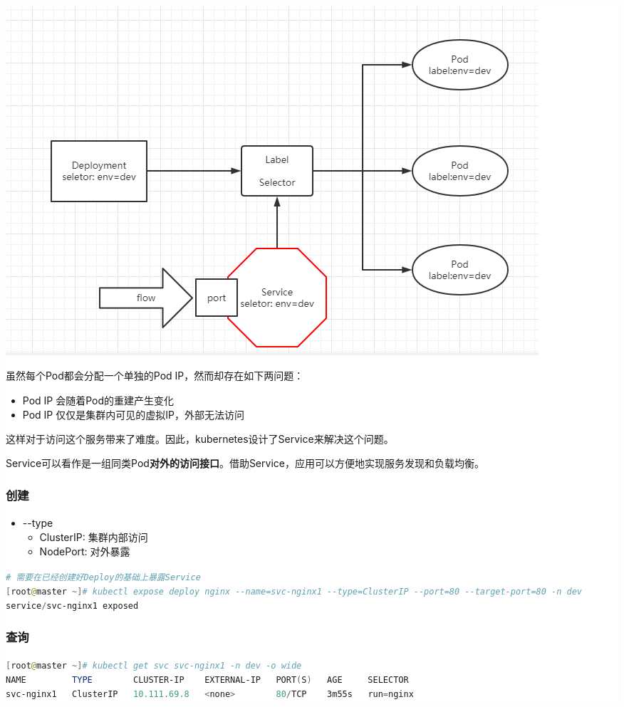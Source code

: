 ![service](img/service.png)

虽然每个Pod都会分配一个单独的Pod IP，然而却存在如下两问题：

+ Pod IP 会随着Pod的重建产生变化
+ Pod IP 仅仅是集群内可见的虚拟IP，外部无法访问

这样对于访问这个服务带来了难度。因此，kubernetes设计了Service来解决这个问题。

Service可以看作是一组同类Pod**对外的访问接口**。借助Service，应用可以方便地实现服务发现和负载均衡。

### 创建

+ --type
  + ClusterIP: 集群内部访问
  + NodePort: 对外暴露
```powershell
# 需要在已经创建好Deploy的基础上暴露Service
[root@master ~]# kubectl expose deploy nginx --name=svc-nginx1 --type=ClusterIP --port=80 --target-port=80 -n dev
service/svc-nginx1 exposed
```

### 查询

```powershell
[root@master ~]# kubectl get svc svc-nginx1 -n dev -o wide
NAME         TYPE        CLUSTER-IP    EXTERNAL-IP   PORT(S)   AGE     SELECTOR
svc-nginx1   ClusterIP   10.111.69.8   <none>        80/TCP    3m55s   run=nginx
```
